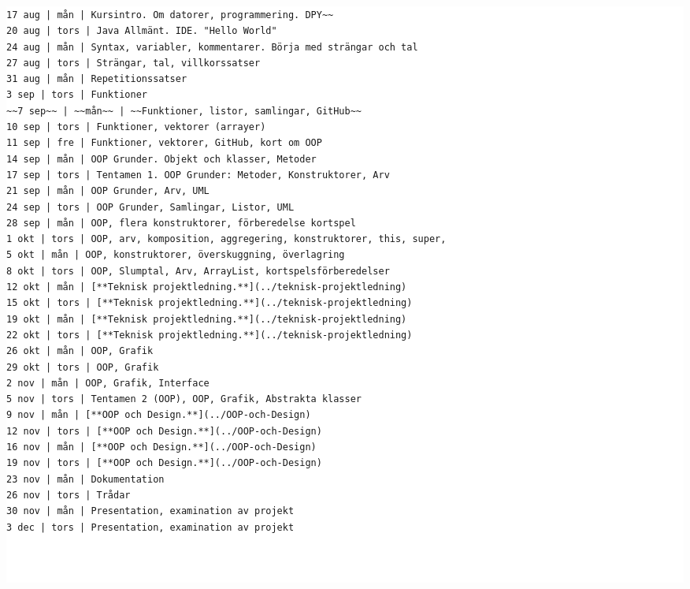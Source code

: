   ```
17 aug | mån | Kursintro. Om datorer, programmering. DPY~~
20 aug | tors | Java Allmänt. IDE. "Hello World"
24 aug | mån | Syntax, variabler, kommentarer. Börja med strängar och tal
27 aug | tors | Strängar, tal, villkorssatser
31 aug | mån | Repetitionssatser
3 sep | tors | Funktioner
~~7 sep~~ | ~~mån~~ | ~~Funktioner, listor, samlingar, GitHub~~
10 sep | tors | Funktioner, vektorer (arrayer)
11 sep | fre | Funktioner, vektorer, GitHub, kort om OOP
14 sep | mån | OOP Grunder. Objekt och klasser, Metoder
17 sep | tors | Tentamen 1. OOP Grunder: Metoder, Konstruktorer, Arv
21 sep | mån | OOP Grunder, Arv, UML
24 sep | tors | OOP Grunder, Samlingar, Listor, UML
28 sep | mån | OOP, flera konstruktorer, förberedelse kortspel
1 okt | tors | OOP, arv, komposition, aggregering, konstruktorer, this, super, 
5 okt | mån | OOP, konstruktorer, överskuggning, överlagring
8 okt | tors | OOP, Slumptal, Arv, ArrayList, kortspelsförberedelser
12 okt | mån | [**Teknisk projektledning.**](../teknisk-projektledning) 
15 okt | tors | [**Teknisk projektledning.**](../teknisk-projektledning) 
19 okt | mån | [**Teknisk projektledning.**](../teknisk-projektledning) 
22 okt | tors | [**Teknisk projektledning.**](../teknisk-projektledning) 
26 okt | mån | OOP, Grafik
29 okt | tors | OOP, Grafik
2 nov | mån | OOP, Grafik, Interface
5 nov | tors | Tentamen 2 (OOP), OOP, Grafik, Abstrakta klasser
9 nov | mån | [**OOP och Design.**](../OOP-och-Design)
12 nov | tors | [**OOP och Design.**](../OOP-och-Design)
16 nov | mån | [**OOP och Design.**](../OOP-och-Design)
19 nov | tors | [**OOP och Design.**](../OOP-och-Design) 
23 nov | mån | Dokumentation
26 nov | tors | Trådar
30 nov | mån | Presentation, examination av projekt
3 dec | tors | Presentation, examination av projekt



